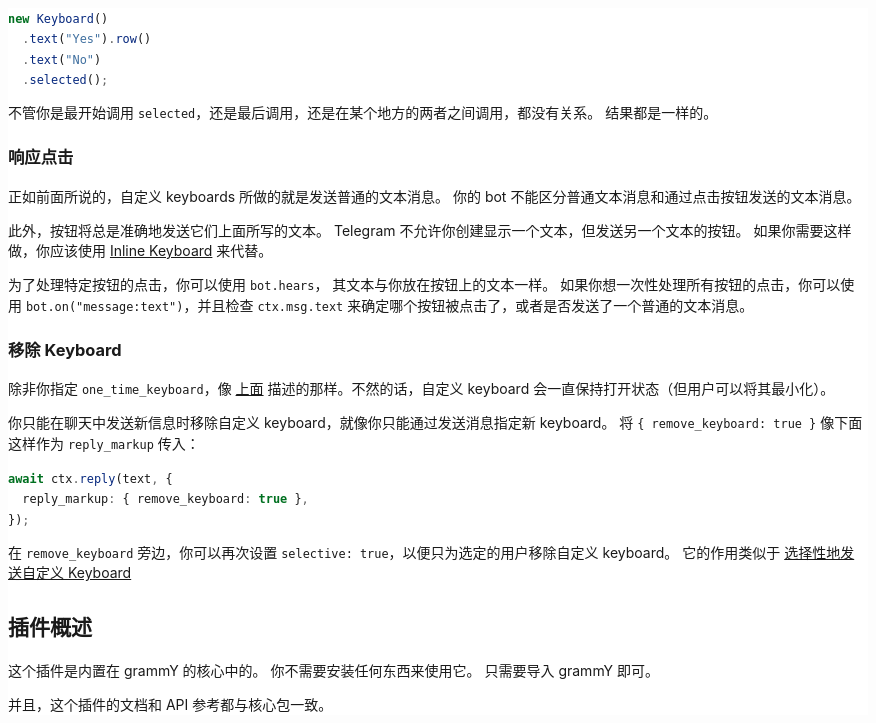 ```ts
new Keyboard()
  .text("Yes").row()
  .text("No")
  .selected();
```

不管你是最开始调用 `selected`，还是最后调用，还是在某个地方的两者之间调用，都没有关系。
结果都是一样的。

### 响应点击

正如前面所说的，自定义 keyboards 所做的就是发送普通的文本消息。
你的 bot 不能区分普通文本消息和通过点击按钮发送的文本消息。

此外，按钮将总是准确地发送它们上面所写的文本。
Telegram 不允许你创建显示一个文本，但发送另一个文本的按钮。
如果你需要这样做，你应该使用 [Inline Keyboard](#inline-keyboards) 来代替。

为了处理特定按钮的点击，你可以使用 `bot.hears`， 其文本与你放在按钮上的文本一样。
如果你想一次性处理所有按钮的点击，你可以使用 `bot.on("message:text")`，并且检查 `ctx.msg.text` 来确定哪个按钮被点击了，或者是否发送了一个普通的文本消息。

### 移除 Keyboard

除非你指定 `one_time_keyboard`，像 [上面](#一次性自定义-keyboards) 描述的那样。不然的话，自定义 keyboard 会一直保持打开状态（但用户可以将其最小化）。

你只能在聊天中发送新信息时移除自定义 keyboard，就像你只能通过发送消息指定新 keyboard。
将 `{ remove_keyboard: true }` 像下面这样作为 `reply_markup` 传入：

```ts
await ctx.reply(text, {
  reply_markup: { remove_keyboard: true },
});
```

在 `remove_keyboard` 旁边，你可以再次设置 `selective: true`，以便只为选定的用户移除自定义 keyboard。
它的作用类似于 [选择性地发送自定义 Keyboard](#选择性地发送自定义-keyboard)

## 插件概述

这个插件是内置在 grammY 的核心中的。
你不需要安装任何东西来使用它。
只需要导入 grammY 即可。

并且，这个插件的文档和 API 参考都与核心包一致。
